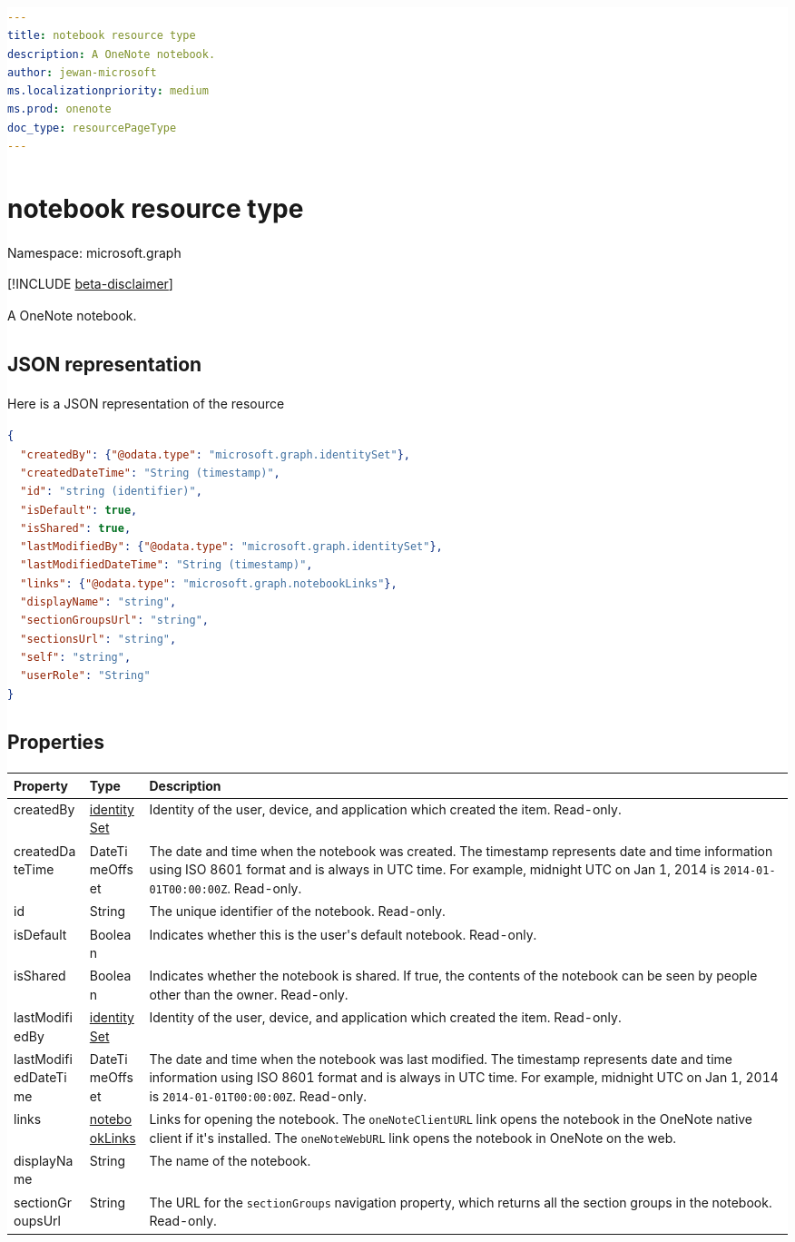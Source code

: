 ```yaml
---
title: notebook resource type
description: A OneNote notebook.
author: jewan-microsoft
ms.localizationpriority: medium
ms.prod: onenote
doc_type: resourcePageType
---
```


# notebook resource type

Namespace: microsoft.graph

[!INCLUDE [beta-disclaimer](../../includes/beta-disclaimer.md)]

A OneNote notebook.

## JSON representation

Here is a JSON representation of the resource



```json
{
  "createdBy": {"@odata.type": "microsoft.graph.identitySet"},
  "createdDateTime": "String (timestamp)",
  "id": "string (identifier)",
  "isDefault": true,
  "isShared": true,
  "lastModifiedBy": {"@odata.type": "microsoft.graph.identitySet"},
  "lastModifiedDateTime": "String (timestamp)",
  "links": {"@odata.type": "microsoft.graph.notebookLinks"},
  "displayName": "string",
  "sectionGroupsUrl": "string",
  "sectionsUrl": "string",
  "self": "string",
  "userRole": "String"
}

```

## Properties

| Property             | Type                              | Description                                                                                                                                                                                                                                  |
| :------------------- | :-------------------------------- | :------------------------------------------------------------------------------------------------------------------------------------------------------------------------------------------------------------------------------------------- |
| createdBy            | [identitySet](identityset.md)     | Identity of the user, device, and application which created the item. Read-only.                                                                                                                                                             |
| createdDateTime      | DateTimeOffset                    | The date and time when the notebook was created. The timestamp represents date and time information using ISO 8601 format and is always in UTC time. For example, midnight UTC on Jan 1, 2014 is `2014-01-01T00:00:00Z`. Read-only.          |
| id                   | String                            | The unique identifier of the notebook. Read-only.                                                                                                                                                                                            |
| isDefault            | Boolean                           | Indicates whether this is the user's default notebook. Read-only.                                                                                                                                                                            |
| isShared             | Boolean                           | Indicates whether the notebook is shared. If true, the contents of the notebook can be seen by people other than the owner. Read-only.                                                                                                       |
| lastModifiedBy       | [identitySet](identityset.md)     | Identity of the user, device, and application which created the item. Read-only.                                                                                                                                                             |
| lastModifiedDateTime | DateTimeOffset                    | The date and time when the notebook was last modified. The timestamp represents date and time information using ISO 8601 format and is always in UTC time. For example, midnight UTC on Jan 1, 2014 is `2014-01-01T00:00:00Z`. Read-only.    |
| links                | [notebookLinks](notebooklinks.md) | Links for opening the notebook. The `oneNoteClientURL` link opens the notebook in the OneNote native client if it's installed. The `oneNoteWebURL` link opens the notebook in OneNote on the web.                                            |
| displayName          | String                            | The name of the notebook.                                                                                                                                                                                                                    |
| sectionGroupsUrl     | String                            | The URL for the `sectionGroups` navigation property, which returns all the section groups in the notebook. Read-only.                                                                                                                        |